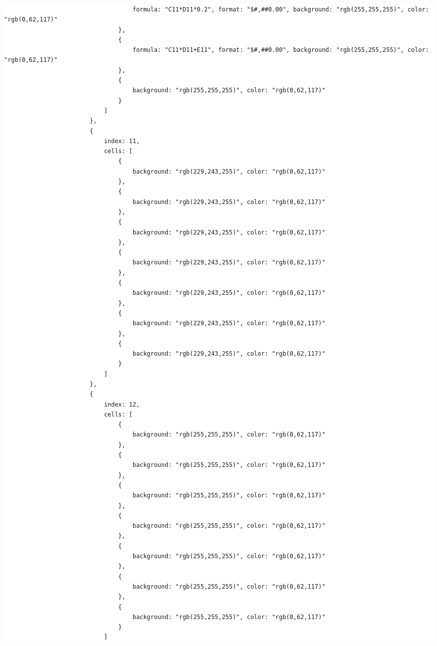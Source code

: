 ```dojo
                                    formula: "C11*D11*0.2", format: "$#,##0.00", background: "rgb(255,255,255)", color: "rgb(0,62,117)"
                                },
                                {
                                    formula: "C11*D11+E11", format: "$#,##0.00", background: "rgb(255,255,255)", color: "rgb(0,62,117)"
                                },
                                {
                                    background: "rgb(255,255,255)", color: "rgb(0,62,117)"
                                }
                            ]
                        },
                        {
                            index: 11,
                            cells: [
                                {
                                    background: "rgb(229,243,255)", color: "rgb(0,62,117)"
                                },
                                {
                                    background: "rgb(229,243,255)", color: "rgb(0,62,117)"
                                },
                                {
                                    background: "rgb(229,243,255)", color: "rgb(0,62,117)"
                                },
                                {
                                    background: "rgb(229,243,255)", color: "rgb(0,62,117)"
                                },
                                {
                                    background: "rgb(229,243,255)", color: "rgb(0,62,117)"
                                },
                                {
                                    background: "rgb(229,243,255)", color: "rgb(0,62,117)"
                                },
                                {
                                    background: "rgb(229,243,255)", color: "rgb(0,62,117)"
                                }
                            ]
                        },
                        {
                            index: 12,
                            cells: [
                                {
                                    background: "rgb(255,255,255)", color: "rgb(0,62,117)"
                                },
                                {
                                    background: "rgb(255,255,255)", color: "rgb(0,62,117)"
                                },
                                {
                                    background: "rgb(255,255,255)", color: "rgb(0,62,117)"
                                },
                                {
                                    background: "rgb(255,255,255)", color: "rgb(0,62,117)"
                                },
                                {
                                    background: "rgb(255,255,255)", color: "rgb(0,62,117)"
                                },
                                {
                                    background: "rgb(255,255,255)", color: "rgb(0,62,117)"
                                },
                                {
                                    background: "rgb(255,255,255)", color: "rgb(0,62,117)"
                                }
                            ]
```